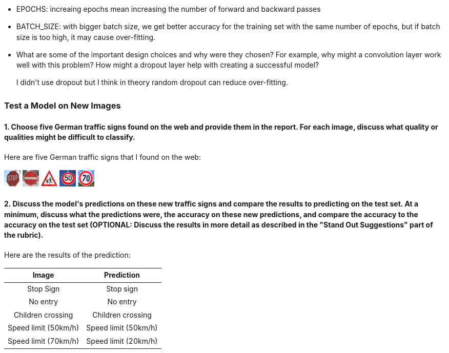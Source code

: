   - EPOCHS: increaing epochs mean increasing the number of forward and backward passes
  - BATCH_SIZE: with bigger batch size, we get better accuracy for the training
    set with the same number of epochs, but if batch size is too high, it may
    cause over-fitting.
  
- What are some of the important design choices and why were they chosen? For
  example, why might a convolution layer work well with this problem? How might
  a dropout layer help with creating a successful model?
  
  I didn't use dropout but I think in theory random dropout can reduce over-fitting.


### Test a Model on New Images

#### 1. Choose five German traffic signs found on the web and provide them in the report. For each image, discuss what quality or qualities might be difficult to classify.

Here are five German traffic signs that I found on the web:

![14](test_images/14.jpeg)
![17](test_images/17.jpeg)
![28](test_images/28.jpeg)
![2](test_images/2.jpeg)
![4](test_images/4.jpeg)


#### 2. Discuss the model's predictions on these new traffic signs and compare the results to predicting on the test set. At a minimum, discuss what the predictions were, the accuracy on these new predictions, and compare the accuracy to the accuracy on the test set (OPTIONAL: Discuss the results in more detail as described in the "Stand Out Suggestions" part of the rubric).

Here are the results of the prediction:

| Image			        |     Prediction	        					| 
|:---------------------:|:---------------------------------------------:| 
| Stop Sign      		| Stop sign   									| 
| No entry              | No entry 										|
| Children crossing     | Children crossing                             |
| Speed limit (50km/h)	| Speed limit (50km/h)                          |
| Speed limit (70km/h)	| Speed limit (20km/h)                          |
